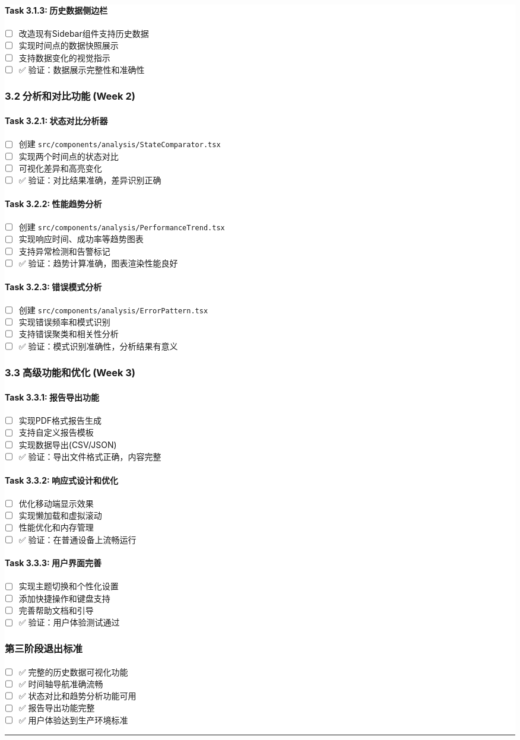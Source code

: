 #### Task 3.1.3: 历史数据侧边栏
- [ ] 改造现有Sidebar组件支持历史数据
- [ ] 实现时间点的数据快照展示
- [ ] 支持数据变化的视觉指示
- [ ] ✅ 验证：数据展示完整性和准确性

### 3.2 分析和对比功能 (Week 2)

#### Task 3.2.1: 状态对比分析器
- [ ] 创建 `src/components/analysis/StateComparator.tsx`
- [ ] 实现两个时间点的状态对比
- [ ] 可视化差异和高亮变化
- [ ] ✅ 验证：对比结果准确，差异识别正确

#### Task 3.2.2: 性能趋势分析
- [ ] 创建 `src/components/analysis/PerformanceTrend.tsx`
- [ ] 实现响应时间、成功率等趋势图表
- [ ] 支持异常检测和告警标记
- [ ] ✅ 验证：趋势计算准确，图表渲染性能良好

#### Task 3.2.3: 错误模式分析
- [ ] 创建 `src/components/analysis/ErrorPattern.tsx`
- [ ] 实现错误频率和模式识别
- [ ] 支持错误聚类和相关性分析
- [ ] ✅ 验证：模式识别准确性，分析结果有意义

### 3.3 高级功能和优化 (Week 3)

#### Task 3.3.1: 报告导出功能
- [ ] 实现PDF格式报告生成
- [ ] 支持自定义报告模板
- [ ] 实现数据导出(CSV/JSON)
- [ ] ✅ 验证：导出文件格式正确，内容完整

#### Task 3.3.2: 响应式设计和优化
- [ ] 优化移动端显示效果
- [ ] 实现懒加载和虚拟滚动
- [ ] 性能优化和内存管理
- [ ] ✅ 验证：在普通设备上流畅运行

#### Task 3.3.3: 用户界面完善
- [ ] 实现主题切换和个性化设置
- [ ] 添加快捷操作和键盘支持
- [ ] 完善帮助文档和引导
- [ ] ✅ 验证：用户体验测试通过

### 第三阶段退出标准
- [ ] ✅ 完整的历史数据可视化功能
- [ ] ✅ 时间轴导航准确流畅
- [ ] ✅ 状态对比和趋势分析功能可用
- [ ] ✅ 报告导出功能完整
- [ ] ✅ 用户体验达到生产环境标准

---